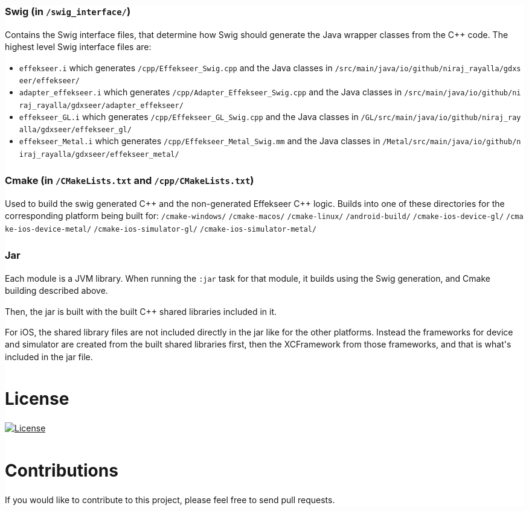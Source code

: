 ### Swig (in `/swig_interface/`)
Contains the Swig interface files, that determine how Swig should generate the Java wrapper classes from the C++ code.
The highest level Swig interface files are:
* `effekseer.i` which generates `/cpp/Effekseer_Swig.cpp` and the Java classes in `/src/main/java/io/github/niraj_rayalla/gdxseer/effekseer/`
* `adapter_effekseer.i` which generates `/cpp/Adapter_Effekseer_Swig.cpp` and the Java classes in `/src/main/java/io/github/niraj_rayalla/gdxseer/adapter_effekseer/`
* `effekseer_GL.i` which generates `/cpp/Effekseer_GL_Swig.cpp` and the Java classes in `/GL/src/main/java/io/github/niraj_rayalla/gdxseer/effekseer_gl/`
* `effekseer_Metal.i` which generates `/cpp/Effekseer_Metal_Swig.mm` and the Java classes in `/Metal/src/main/java/io/github/niraj_rayalla/gdxseer/effekseer_metal/`

### Cmake (in `/CMakeLists.txt` and `/cpp/CMakeLists.txt`)
Used to build the swig generated C++ and the non-generated Effekseer C++ logic.
Builds into one of these directories for the corresponding platform being built for:
`/cmake-windows/`
`/cmake-macos/`
`/cmake-linux/`
`/android-build/`
`/cmake-ios-device-gl/`
`/cmake-ios-device-metal/`
`/cmake-ios-simulator-gl/`
`/cmake-ios-simulator-metal/`

### Jar
Each module is a JVM library. When running the `:jar` task for that module, it builds using the Swig generation, and Cmake building described above.

Then, the jar is built with the built C++ shared libraries included in it.

For iOS, the shared library files are not included directly in the jar like for the other platforms. Instead the frameworks for device and simulator are created from the built shared libraries first, then the XCFramework from those frameworks, and that is what's included in the jar file.

# License
[![License](https://img.shields.io/badge/License-Apache%202.0-blue.svg)](https://opensource.org/licenses/Apache-2.0)

# Contributions
If you would like to contribute to this project, please feel free to send pull requests.
